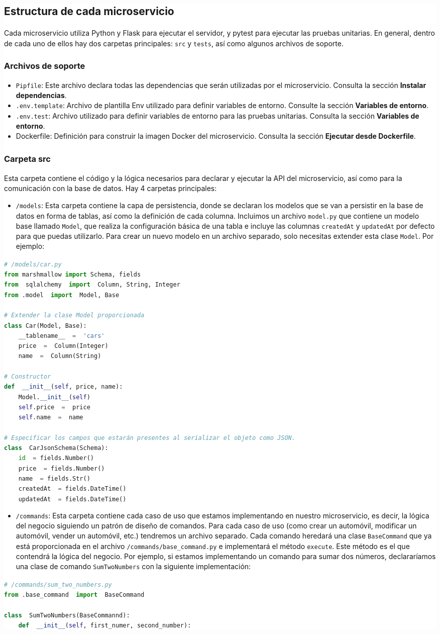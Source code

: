 ## Estructura de cada microservicio
Cada microservicio utiliza Python y Flask para ejecutar el servidor, y pytest para ejecutar las pruebas unitarias. En general, dentro de cada uno de ellos hay dos carpetas principales: `src` y `tests`, así como algunos archivos de soporte.

### Archivos de soporte
- `Pipfile`: Este archivo declara todas las dependencias que serán utilizadas por el microservicio. Consulta la sección **Instalar dependencias**.
- `.env.template`: Archivo de plantilla Env utilizado para definir variables de entorno. Consulte la sección  **Variables de entorno**.
- `.env.test`: Archivo utilizado para definir variables de entorno para las pruebas unitarias. Consulta la sección **Variables de entorno**.
- Dockerfile: Definición para construir la imagen Docker del microservicio. Consulta la sección **Ejecutar desde Dockerfile**.

### Carpeta src
Esta carpeta contiene el código y la lógica necesarios para declarar y ejecutar la API del microservicio, así como para la comunicación con la base de datos. Hay 4 carpetas principales:
- `/models`: Esta carpeta contiene la capa de persistencia, donde se declaran los modelos que se van a persistir en la base de datos en forma de tablas, así como la definición de cada columna. Incluimos un archivo `model.py` que contiene un modelo base llamado `Model`, que realiza la configuración básica de una tabla e incluye las columnas `createdAt` y `updatedAt` por defecto para que puedas utilizarlo. Para crear un nuevo modelo en un archivo separado, solo necesitas extender esta clase `Model`. Por ejemplo:
```python
# /models/car.py
from marshmallow import Schema, fields
from  sqlalchemy  import  Column, String, Integer
from .model  import  Model, Base

# Extender la clase Model proporcionada
class Car(Model, Base):
	__tablename__  =  'cars'
	price  =  Column(Integer)
	name  =  Column(String)

# Constructor
def  __init__(self, price, name):
	Model.__init__(self)
	self.price  =  price
	self.name  =  name

# Especificar los campos que estarán presentes al serializar el objeto como JSON.
class  CarJsonSchema(Schema):
	id  = fields.Number()
	price  = fields.Number()
	name  = fields.Str()
	createdAt  = fields.DateTime()
	updatedAt  = fields.DateTime()
```
- `/commands`: Esta carpeta contiene cada caso de uso que estamos implementando en nuestro microservicio, es decir, la lógica del negocio siguiendo un patrón de diseño de comandos. Para cada caso de uso (como crear un automóvil, modificar un automóvil, vender un automóvil, etc.) tendremos un archivo separado. Cada comando heredará una clase `BaseCommand` que ya está proporcionada en el archivo `/commands/base_command.py` e implementará el método `execute`. Este método es el que contendrá la lógica del negocio. Por ejemplo, si estamos implementando un comando para sumar dos números, declararíamos una clase de comando `SumTwoNumbers` con la siguiente implementación:
```python
# /commands/sum_two_numbers.py
from .base_command  import  BaseCommand

class  SumTwoNumbers(BaseCommannd):
	def  __init__(self, first_numer, second_number):
```